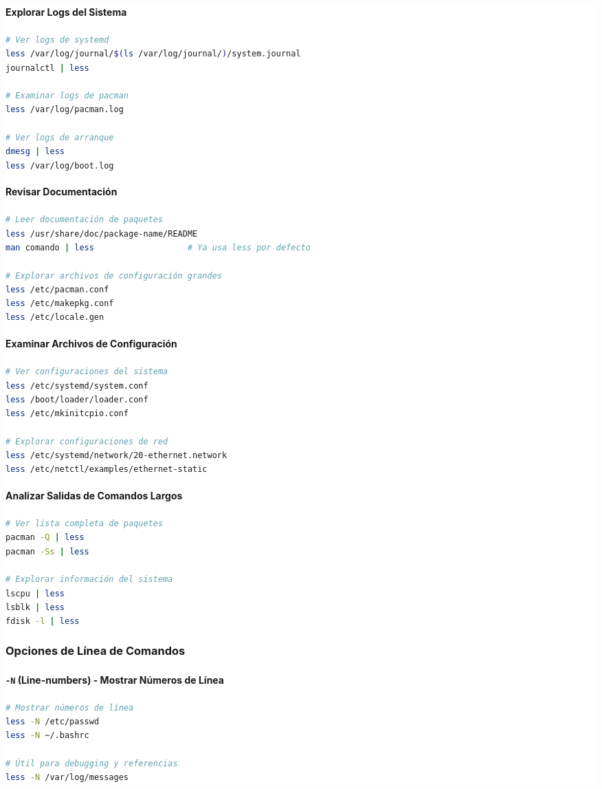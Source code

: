 #### **Explorar Logs del Sistema**
```bash
# Ver logs de systemd
less /var/log/journal/$(ls /var/log/journal/)/system.journal
journalctl | less

# Examinar logs de pacman
less /var/log/pacman.log

# Ver logs de arranque
dmesg | less
less /var/log/boot.log
```

#### **Revisar Documentación**
```bash
# Leer documentación de paquetes
less /usr/share/doc/package-name/README
man comando | less                   # Ya usa less por defecto

# Explorar archivos de configuración grandes
less /etc/pacman.conf
less /etc/makepkg.conf
less /etc/locale.gen
```

#### **Examinar Archivos de Configuración**
```bash
# Ver configuraciones del sistema
less /etc/systemd/system.conf
less /boot/loader/loader.conf
less /etc/mkinitcpio.conf

# Explorar configuraciones de red
less /etc/systemd/network/20-ethernet.network
less /etc/netctl/examples/ethernet-static
```

#### **Analizar Salidas de Comandos Largos**
```bash
# Ver lista completa de paquetes
pacman -Q | less
pacman -Ss | less

# Explorar información del sistema
lscpu | less
lsblk | less
fdisk -l | less
```

### Opciones de Línea de Comandos

#### **`-N` (Line-numbers) - Mostrar Números de Línea**
```bash
# Mostrar números de línea
less -N /etc/passwd
less -N ~/.bashrc

# Útil para debugging y referencias
less -N /var/log/messages
```
